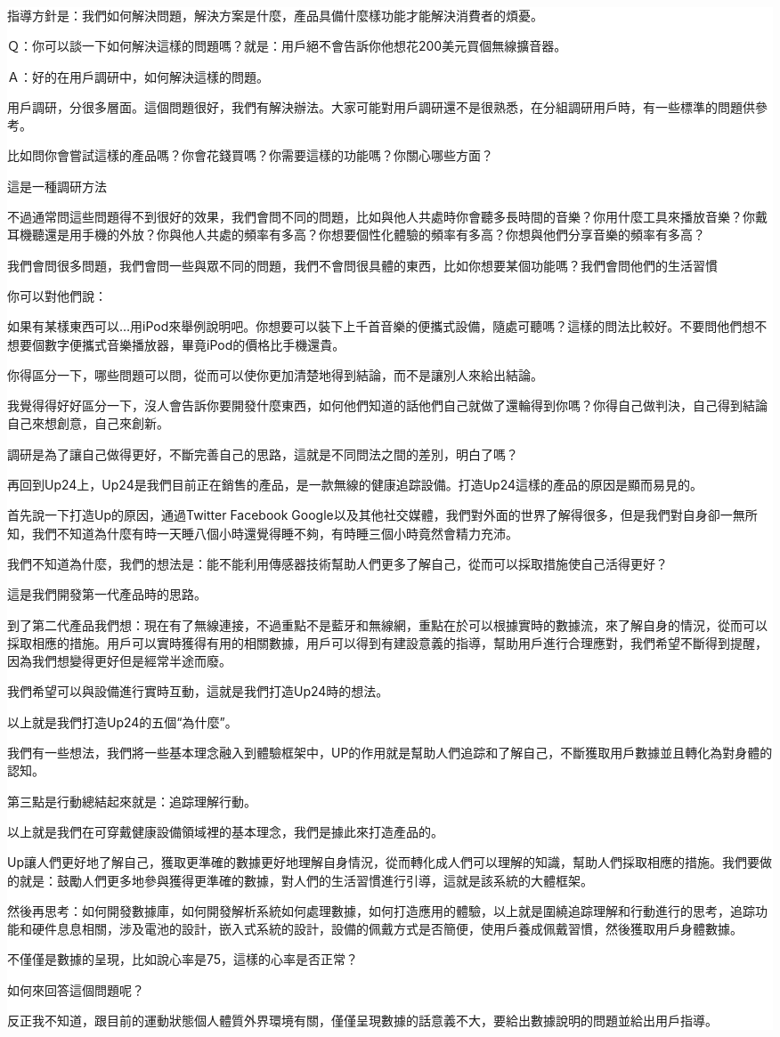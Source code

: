 指導方針是：我們如何解決問題，解決方案是什麼，產品具備什麼樣功能才能解決消費者的煩憂。

Ｑ：你可以談一下如何解決這樣的問題嗎？就是：用戶絕不會告訴你他想花200美元買個無線擴音器。

Ａ：好的在用戶調研中，如何解決這樣的問題。

用戶調研，分很多層面。這個問題很好，我們有解決辦法。大家可能對用戶調研還不是很熟悉，在分組調研用戶時，有一些標準的問題供參考。

比如問你會嘗試這樣的產品嗎？你會花錢買嗎？你需要這樣的功能嗎？你關心哪些方面？

這是一種調研方法

不過通常問這些問題得不到很好的效果，我們會問不同的問題，比如與他人共處時你會聽多長時間的音樂？你用什麼工具來播放音樂？你戴耳機聽還是用手機的外放？你與他人共處的頻率有多高？你想要個性化體驗的頻率有多高？你想與他們分享音樂的頻率有多高？

我們會問很多問題，我們會問一些與眾不同的問題，我們不會問很具體的東西，比如你想要某個功能嗎？我們會問他們的生活習慣

你可以對他們說：

如果有某樣東西可以…用iPod來舉例說明吧。你想要可以裝下上千首音樂的便攜式設備，隨處可聽嗎？這樣的問法比較好。不要問他們想不想要個數字便攜式音樂播放器，畢竟iPod的價格比手機還貴。

你得區分一下，哪些問題可以問，從而可以使你更加清楚地得到結論，而不是讓別人來給出結論。

我覺得得好好區分一下，沒人會告訴你要開發什麼東西，如何他們知道的話他們自己就做了還輪得到你嗎？你得自己做判決，自己得到結論自己來想創意，自己來創新。

調研是為了讓自己做得更好，不斷完善自己的思路，這就是不同問法之間的差別，明白了嗎？


再回到Up24上，Up24是我們目前正在銷售的產品，是一款無線的健康追踪設備。打造Up24這樣的產品的原因是顯而易見的。


首先說一下打造Up的原因，通過Twitter Facebook Google以及其他社交媒體，我們對外面的世界了解得很多，但是我們對自身卻一無所知，我們不知道為什麼有時一天睡八個小時還覺得睡不夠，有時睡三個小時竟然會精力充沛。

我們不知道為什麼，我們的想法是：能不能利用傳感器技術幫助人們更多了解自己，從而可以採取措施使自己活得更好？

這是我們開發第一代產品時的思路。


到了第二代產品我們想：現在有了無線連接，不過重點不是藍牙和無線網，重點在於可以根據實時的數據流，來了解自身的情況，從而可以採取相應的措施。用戶可以實時獲得有用的相關數據，用戶可以得到有建設意義的指導，幫助用戶進行合理應對，我們希望不斷得到提醒，因為我們想變得更好但是經常半途而廢。

我們希望可以與設備進行實時互動，這就是我們打造Up24時的想法。

以上就是我們打造Up24的五個“為什麼”。

我們有一些想法，我們將一些基本理念融入到體驗框架中，UP的作用就是幫助人們追踪和了解自己，不斷獲取用戶數據並且轉化為對身體的認知。

第三點是行動總結起來就是：追踪理解行動。

以上就是我們在可穿戴健康設備領域裡的基本理念，我們是據此來打造產品的。


Up讓人們更好地了解自己，獲取更準確的數據更好地理解自身情況，從而轉化成人們可以理解的知識，幫助人們採取相應的措施。我們要做的就是：鼓勵人們更多地參與獲得更準確的數據，對人們的生活習慣進行引導，這就是該系統的大體框架。

然後再思考：如何開發數據庫，如何開發解析系統如何處理數據，如何打造應用的體驗，以上就是圍繞追踪理解和行動進行的思考，追踪功能和硬件息息相關，涉及電池的設計，嵌入式系統的設計，設備的佩戴方式是否簡便，使用戶養成佩戴習慣，然後獲取用戶身體數據。

不僅僅是數據的呈現，比如說心率是75，這樣的心率是否正常？

如何來回答這個問題呢？

反正我不知道，跟目前的運動狀態個人體質外界環境有關，僅僅呈現數據的話意義不大，要給出數據說明的問題並給出用戶指導。
